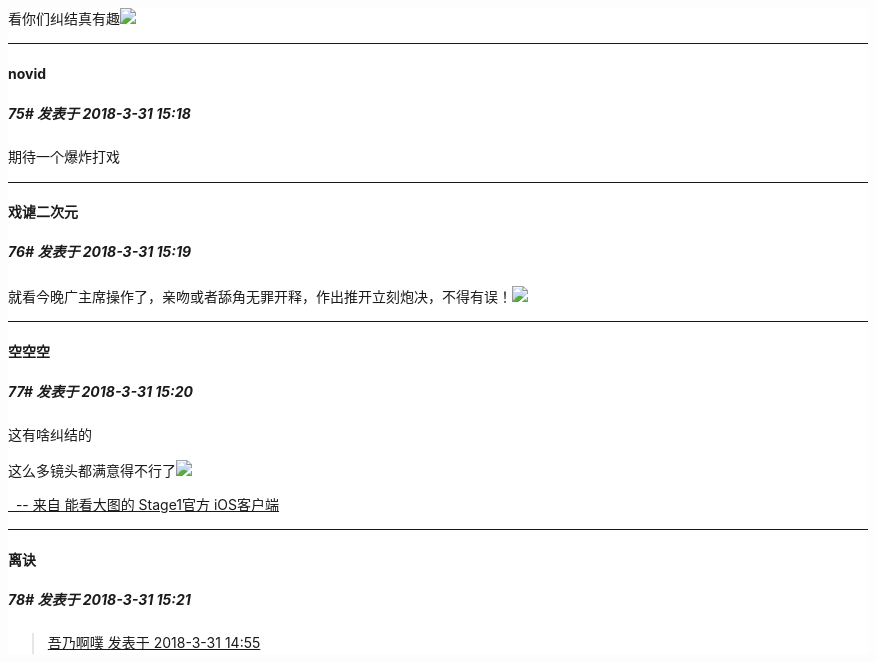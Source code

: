 看你们纠结真有趣<img src="https://static.saraba1st.com/image/smiley/face2017/192.png" referrerpolicy="no-referrer">







*****

####  novid  
##### 75#       发表于 2018-3-31 15:18




期待一个爆炸打戏







*****

####  戏谑二次元  
##### 76#       发表于 2018-3-31 15:19




就看今晚广主席操作了，亲吻或者舔角无罪开释，作出推开立刻炮决，不得有误！<img src="https://static.saraba1st.com/image/smiley/face2017/001.png" referrerpolicy="no-referrer">







*****

####  空空空  
##### 77#       发表于 2018-3-31 15:20




这有啥纠结的

这么多镜头都满意得不行了<img src="https://static.saraba1st.com/image/smiley/face2017/035.png" referrerpolicy="no-referrer">

[  -- 来自 能看大图的 Stage1官方 iOS客户端](https://itunes.apple.com/fi/app/saraba1st/id1221237470?mt=8)







*****

####  离诀  
##### 78#       发表于 2018-3-31 15:21



<blockquote><a href="httphttps://bbs.saraba1st.com/2b/forum.php?mod=redirect&amp;goto=findpost&amp;pid=39044307&amp;ptid=1594613" target="_blank">吾乃啊噗 发表于 2018-3-31 14:55</a>
